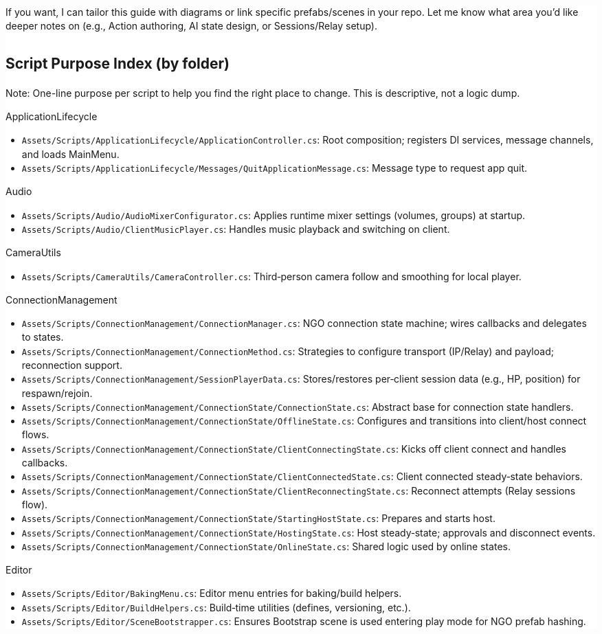 If you want, I can tailor this guide with diagrams or link specific prefabs/scenes in your repo. Let me know what area you’d like deeper notes on (e.g., Action authoring, AI state design, or Sessions/Relay setup).

## Script Purpose Index (by folder)

Note: One-line purpose per script to help you find the right place to change. This is descriptive, not a logic dump.

ApplicationLifecycle
- `Assets/Scripts/ApplicationLifecycle/ApplicationController.cs`: Root composition; registers DI services, message channels, and loads MainMenu.
- `Assets/Scripts/ApplicationLifecycle/Messages/QuitApplicationMessage.cs`: Message type to request app quit.

Audio
- `Assets/Scripts/Audio/AudioMixerConfigurator.cs`: Applies runtime mixer settings (volumes, groups) at startup.
- `Assets/Scripts/Audio/ClientMusicPlayer.cs`: Handles music playback and switching on client.

CameraUtils
- `Assets/Scripts/CameraUtils/CameraController.cs`: Third‑person camera follow and smoothing for local player.

ConnectionManagement
- `Assets/Scripts/ConnectionManagement/ConnectionManager.cs`: NGO connection state machine; wires callbacks and delegates to states.
- `Assets/Scripts/ConnectionManagement/ConnectionMethod.cs`: Strategies to configure transport (IP/Relay) and payload; reconnection support.
- `Assets/Scripts/ConnectionManagement/SessionPlayerData.cs`: Stores/restores per‑client session data (e.g., HP, position) for respawn/rejoin.
- `Assets/Scripts/ConnectionManagement/ConnectionState/ConnectionState.cs`: Abstract base for connection state handlers.
- `Assets/Scripts/ConnectionManagement/ConnectionState/OfflineState.cs`: Configures and transitions into client/host connect flows.
- `Assets/Scripts/ConnectionManagement/ConnectionState/ClientConnectingState.cs`: Kicks off client connect and handles callbacks.
- `Assets/Scripts/ConnectionManagement/ConnectionState/ClientConnectedState.cs`: Client connected steady‑state behaviors.
- `Assets/Scripts/ConnectionManagement/ConnectionState/ClientReconnectingState.cs`: Reconnect attempts (Relay sessions flow).
- `Assets/Scripts/ConnectionManagement/ConnectionState/StartingHostState.cs`: Prepares and starts host.
- `Assets/Scripts/ConnectionManagement/ConnectionState/HostingState.cs`: Host steady‑state; approvals and disconnect events.
- `Assets/Scripts/ConnectionManagement/ConnectionState/OnlineState.cs`: Shared logic used by online states.

Editor
- `Assets/Scripts/Editor/BakingMenu.cs`: Editor menu entries for baking/build helpers.
- `Assets/Scripts/Editor/BuildHelpers.cs`: Build‑time utilities (defines, versioning, etc.).
- `Assets/Scripts/Editor/SceneBootstrapper.cs`: Ensures Bootstrap scene is used entering play mode for NGO prefab hashing.
